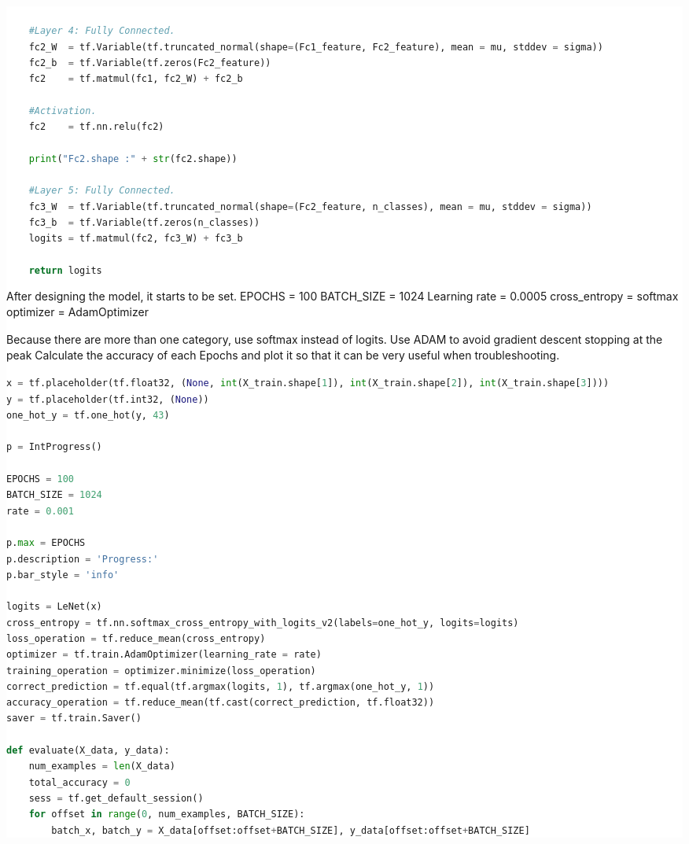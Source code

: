 ```python
    
    #Layer 4: Fully Connected. 
    fc2_W  = tf.Variable(tf.truncated_normal(shape=(Fc1_feature, Fc2_feature), mean = mu, stddev = sigma))
    fc2_b  = tf.Variable(tf.zeros(Fc2_feature))
    fc2    = tf.matmul(fc1, fc2_W) + fc2_b
    
    #Activation.
    fc2    = tf.nn.relu(fc2)
    
    print("Fc2.shape :" + str(fc2.shape))
    
    #Layer 5: Fully Connected. 
    fc3_W  = tf.Variable(tf.truncated_normal(shape=(Fc2_feature, n_classes), mean = mu, stddev = sigma))
    fc3_b  = tf.Variable(tf.zeros(n_classes))
    logits = tf.matmul(fc2, fc3_W) + fc3_b
    
    return logits

```
After designing the model, it starts to be set.
EPOCHS = 100
BATCH_SIZE = 1024
Learning rate = 0.0005
cross_entropy = softmax
optimizer = AdamOptimizer

Because there are more than one category, use softmax instead of logits.
Use ADAM to avoid gradient descent stopping at the peak
Calculate the accuracy of each Epochs and plot it so that it can be very useful when troubleshooting.

```python
x = tf.placeholder(tf.float32, (None, int(X_train.shape[1]), int(X_train.shape[2]), int(X_train.shape[3])))
y = tf.placeholder(tf.int32, (None))
one_hot_y = tf.one_hot(y, 43)

p = IntProgress()

EPOCHS = 100
BATCH_SIZE = 1024
rate = 0.001

p.max = EPOCHS
p.description = 'Progress:'
p.bar_style = 'info'

logits = LeNet(x)
cross_entropy = tf.nn.softmax_cross_entropy_with_logits_v2(labels=one_hot_y, logits=logits)
loss_operation = tf.reduce_mean(cross_entropy)
optimizer = tf.train.AdamOptimizer(learning_rate = rate)
training_operation = optimizer.minimize(loss_operation)
correct_prediction = tf.equal(tf.argmax(logits, 1), tf.argmax(one_hot_y, 1))
accuracy_operation = tf.reduce_mean(tf.cast(correct_prediction, tf.float32))
saver = tf.train.Saver()

def evaluate(X_data, y_data):
    num_examples = len(X_data)
    total_accuracy = 0
    sess = tf.get_default_session()
    for offset in range(0, num_examples, BATCH_SIZE):
        batch_x, batch_y = X_data[offset:offset+BATCH_SIZE], y_data[offset:offset+BATCH_SIZE]
```

[//]: # (Image References)
[image1]: ./output/The_count_of_each_sign.png "The count of each sign"
[image2]: ./output/Random_Training_Data.png "Random_Training_Data"
[image3]: ./output/Random_Test_Data.png "Random_Test_Data"
[image4]: ./output/Random_Generated_Data.png "Random_Generated_Data"
[image5]: ./output/Random_preprocess_Data.png "Random_preprocess_Data"
[image6]: ./output/Validation_Accuracy.png "Validation_Accuracy"
[image7]: ./output/img1.png "img1"
[image8]: ./output/img2.png "img2"
[image9]: ./output/img3.png "img3"
[image10]: ./output/img4.png "img4"
[image11]: ./output/img5.png "img5"